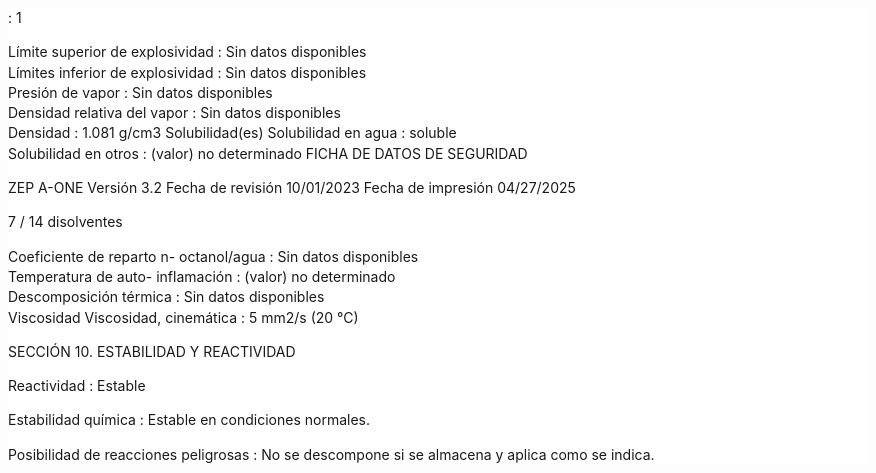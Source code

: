 :  1 
 
Límite superior de 
explosividad 
: Sin datos disponibles  
Límites inferior de 
explosividad 
: Sin datos disponibles  
Presión de vapor 
: Sin datos disponibles  
Densidad relativa del vapor 
: Sin datos disponibles  
Densidad 
: 1.081 g/cm3 
Solubilidad(es) 
Solubilidad en agua 
: soluble  
Solubilidad en otros 
: (valor) no determinado 
FICHA DE DATOS DE SEGURIDAD 
 
ZEP A-ONE 
Versión 3.2 
Fecha de revisión 10/01/2023 
Fecha de impresión 
04/27/2025  
 
 
7 / 14 
disolventes 
 
Coeficiente de reparto n-
octanol/agua 
: Sin datos disponibles  
Temperatura de auto-
inflamación 
: (valor) no determinado  
Descomposición térmica 
:  Sin datos disponibles  
Viscosidad 
Viscosidad, cinemática 
: 5 mm2/s (20 °C) 
 
 
 
 
 
 
SECCIÓN 10. ESTABILIDAD Y REACTIVIDAD 
 
Reactividad 
:  Estable 
 
Estabilidad química 
:  Estable en condiciones normales.  
 
Posibilidad de reacciones 
peligrosas 
:  No se descompone si se almacena y aplica como se indica. 
 